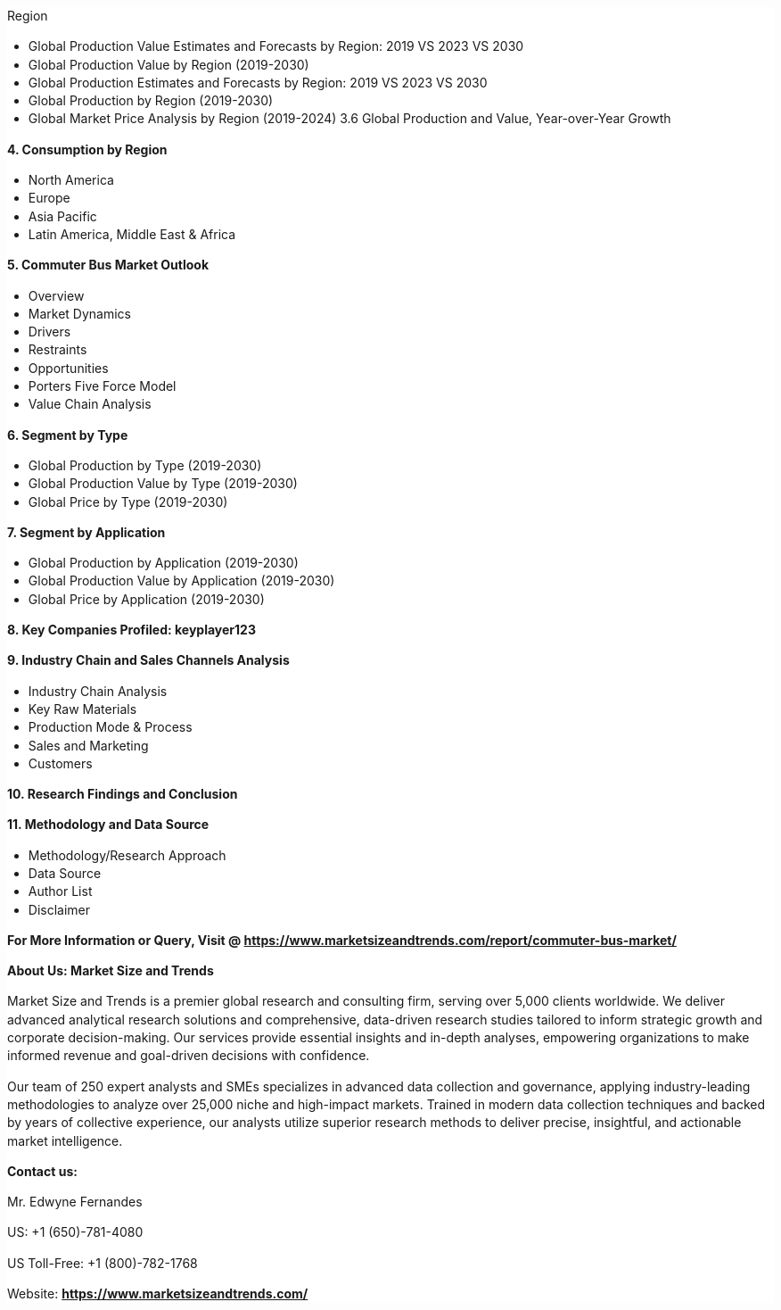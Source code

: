 Region</strong></p><ul><li>Global Production Value Estimates and Forecasts by Region: 2019 VS 2023 VS 2030</li><li>Global Production Value by Region (2019-2030)</li><li>Global Production Estimates and Forecasts by Region: 2019 VS 2023 VS 2030</li><li>Global Production by Region (2019-2030)</li><li>Global Market Price Analysis by Region (2019-2024) 3.6 Global Production and Value, Year-over-Year Growth</li></ul><p><strong>4. Consumption by Region</strong></p><ul><li>North America</li><li>Europe</li><li>Asia Pacific</li><li>Latin America, Middle East &amp; Africa</li></ul><p><strong>5. Commuter Bus Market Outlook</strong></p><ul><li>Overview</li><li>Market Dynamics</li><li>Drivers</li><li>Restraints</li><li>Opportunities</li><li>Porters Five Force Model</li><li>Value Chain Analysis&nbsp;</li></ul><p><strong>6. Segment by Type</strong></p><ul><li>Global Production by Type (2019-2030)</li><li>Global Production Value by Type (2019-2030)</li><li>Global Price by Type (2019-2030)</li></ul><p><strong>7. Segment by Application</strong></p><ul><li>Global Production by Application (2019-2030)</li><li>Global Production Value by Application (2019-2030)</li><li>Global Price by Application (2019-2030)</li></ul><p><strong>8. Key Companies Profiled: keyplayer123</strong></p><p><strong>9. Industry Chain and Sales Channels Analysis</strong></p><ul><li>Industry Chain Analysis</li><li>Key Raw Materials</li><li>Production Mode &amp; Process</li><li>Sales and Marketing</li><li>Customers</li></ul><p><strong>10. Research Findings and Conclusion</strong></p><p><strong>11. Methodology and Data Source</strong></p><ul><li>Methodology/Research Approach</li><li>Data Source</li><li>Author List</li><li>Disclaimer</li></ul></p><p><strong>For More Information or Query, Visit @ <a href="https://www.marketsizeandtrends.com/report/commuter-bus-market/">https://www.marketsizeandtrends.com/report/commuter-bus-market/</a></strong></p><p><strong>About Us: Market Size and Trends</strong></p><p>Market Size and Trends is a premier global research and consulting firm, serving over 5,000 clients worldwide. We deliver advanced analytical research solutions and comprehensive, data-driven research studies tailored to inform strategic growth and corporate decision-making. Our services provide essential insights and in-depth analyses, empowering organizations to make informed revenue and goal-driven decisions with confidence.</p><p>Our team of 250 expert analysts and SMEs specializes in advanced data collection and governance, applying industry-leading methodologies to analyze over 25,000 niche and high-impact markets. Trained in modern data collection techniques and backed by years of collective experience, our analysts utilize superior research methods to deliver precise, insightful, and actionable market intelligence.</p><p><strong>Contact us:</strong></p><p>Mr. Edwyne Fernandes</p><p>US: +1 (650)-781-4080</p><p>US Toll-Free: +1 (800)-782-1768</p><p>Website: <strong><a href="https://www.marketsizeandtrends.com/">https://www.marketsizeandtrends.com/</a></strong></p>

